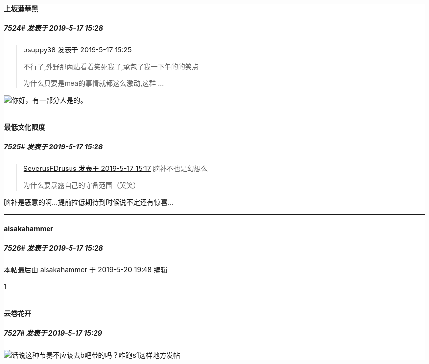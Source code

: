 ####  上坂蓮華黑  
##### 7524#       发表于 2019-5-17 15:28



<blockquote><a href="httphttps://bbs.saraba1st.com/2b/forum.php?mod=redirect&amp;goto=findpost&amp;pid=43734879&amp;ptid=1829754" target="_blank">osuppy38 发表于 2019-5-17 15:25</a>

不行了,外野那两贴看着笑死我了,承包了我一下午的的笑点


为什么只要是mea的事情就都这么激动,这群 ...</blockquote>
<img src="https://static.saraba1st.com/image/smiley/face2017/231.gif" referrerpolicy="no-referrer">你好，有一部分人是的。







-----

####  最低文化限度  
##### 7525#       发表于 2019-5-17 15:28



<blockquote><a href="httphttps://bbs.saraba1st.com/2b/forum.php?mod=redirect&amp;goto=findpost&amp;pid=43734766&amp;ptid=1829754" target="_blank">SeverusFDrusus 发表于 2019-5-17 15:17</a>
脑补不也是幻想么


为什么要暴露自己的守备范围（哭笑）</blockquote>
脑补是恶意的啊…提前拉低期待到时候说不定还有惊喜…







-----

####  aisakahammer  
##### 7526#       发表于 2019-5-17 15:28



 本帖最后由 aisakahammer 于 2019-5-20 19:48 编辑 

1







-----

####  云卷花开  
##### 7527#       发表于 2019-5-17 15:29



<img src="https://static.saraba1st.com/image/smiley/face2017/037.png" referrerpolicy="no-referrer">话说这种节奏不应该去b吧带的吗？咋跑s1这样地方发帖
